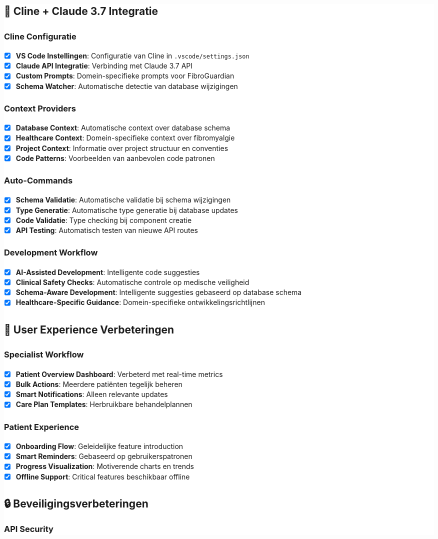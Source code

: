 ## 🧠 **Cline + Claude 3.7 Integratie**

### **Cline Configuratie**

- [x] **VS Code Instellingen**: Configuratie van Cline in `.vscode/settings.json`
- [x] **Claude API Integratie**: Verbinding met Claude 3.7 API
- [x] **Custom Prompts**: Domein-specifieke prompts voor FibroGuardian
- [x] **Schema Watcher**: Automatische detectie van database wijzigingen

### **Context Providers**

- [x] **Database Context**: Automatische context over database schema
- [x] **Healthcare Context**: Domein-specifieke context over fibromyalgie
- [x] **Project Context**: Informatie over project structuur en conventies
- [x] **Code Patterns**: Voorbeelden van aanbevolen code patronen

### **Auto-Commands**

- [x] **Schema Validatie**: Automatische validatie bij schema wijzigingen
- [x] **Type Generatie**: Automatische type generatie bij database updates
- [x] **Code Validatie**: Type checking bij component creatie
- [x] **API Testing**: Automatisch testen van nieuwe API routes

### **Development Workflow**

- [x] **AI-Assisted Development**: Intelligente code suggesties
- [x] **Clinical Safety Checks**: Automatische controle op medische veiligheid
- [x] **Schema-Aware Development**: Intelligente suggesties gebaseerd op database schema
- [x] **Healthcare-Specific Guidance**: Domein-specifieke ontwikkelingsrichtlijnen

## 👥 **User Experience Verbeteringen**

### **Specialist Workflow**

- [x] **Patient Overview Dashboard**: Verbeterd met real-time metrics
- [x] **Bulk Actions**: Meerdere patiënten tegelijk beheren
- [x] **Smart Notifications**: Alleen relevante updates
- [x] **Care Plan Templates**: Herbruikbare behandelplannen

### **Patient Experience**

- [x] **Onboarding Flow**: Geleidelijke feature introduction
- [x] **Smart Reminders**: Gebaseerd op gebruikerspatronen
- [x] **Progress Visualization**: Motiverende charts en trends
- [x] **Offline Support**: Critical features beschikbaar offline

## 🔒 **Beveiligingsverbeteringen**

### **API Security**
